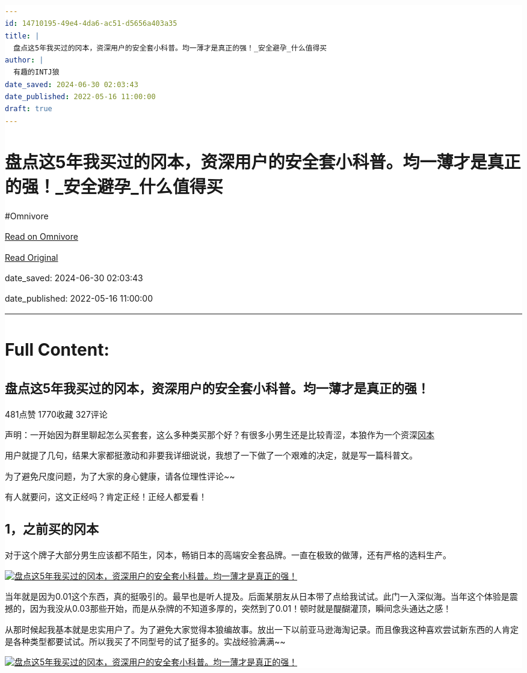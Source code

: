 ```yaml
---
id: 14710195-49e4-4da6-ac51-d5656a403a35
title: |
  盘点这5年我买过的冈本，资深用户的安全套小科普。均一薄才是真正的强！_安全避孕_什么值得买
author: |
  有趣的INTJ狼
date_saved: 2024-06-30 02:03:43
date_published: 2022-05-16 11:00:00
draft: true
---
```


# 盘点这5年我买过的冈本，资深用户的安全套小科普。均一薄才是真正的强！_安全避孕_什么值得买
#Omnivore

[Read on Omnivore](https://omnivore.app/me/5-19067bdeefc)

[Read Original](https://post.smzdm.com/p/a5oel5wl/)

date_saved: 2024-06-30 02:03:43

date_published: 2022-05-16 11:00:00

--- 

# Full Content: 

##  盘点这5年我买过的冈本，资深用户的安全套小科普。均一薄才是真正的强！ 

481点赞 1770收藏 327评论 

声明：一开始因为群里聊起怎么买套套，这么多种类买那个好？有很多小男生还是比较青涩，本狼作为一个资深[冈本](https://pinpai.smzdm.com/527/)

用户就提了几句，结果大家都挺激动和非要我详细说说，我想了一下做了一个艰难的决定，就是写一篇科普文。

为了避免尺度问题，为了大家的身心健康，请各位理性评论\~\~

有人就要问，这文正经吗？肯定正经！正经人都爱看！

## 1，之前买的冈本

对于这个牌子大部分男生应该都不陌生，冈本，畅销日本的高端安全套品牌。一直在极致的做薄，还有严格的选料生产。

[![盘点这5年我买过的冈本，资深用户的安全套小科普。均一薄才是真正的强！](https://proxy-prod.omnivore-image-cache.app/0x0,s6OBdO3TOYfWKleS8w35fPCtivaXr0P2dykt_4IP-t7g/https://am.zdmimg.com/202205/16/6282217801fbe9998.jpg_e1080.jpg)](https://post.smzdm.com/p/a5oel5wl/pic%5F2/)

 当年就是因为0.01这个东西，真的挺吸引的。最早也是听人提及。后面某朋友从日本带了点给我试试。此门一入深似海。当年这个体验是震撼的，因为我没从0.03那些开始，而是从杂牌的不知道多厚的，突然到了0.01！顿时就是醍醐灌顶，瞬间念头通达之感！

从那时候起我基本就是忠实用户了。为了避免大家觉得本狼编故事。放出一下以前亚马逊海淘记录。而且像我这种喜欢尝试新东西的人肯定是各种类型都要试试。所以我买了不同型号的试了挺多的。实战经验满满\~\~

[![盘点这5年我买过的冈本，资深用户的安全套小科普。均一薄才是真正的强！](https://proxy-prod.omnivore-image-cache.app/0x0,ss9NI1C44LAozOP3nGNQpHqG8X8Qo7XezeI4wS9IF00I/https://am.zdmimg.com/202205/16/6282217824ebf2511.jpg_e1080.jpg)](https://post.smzdm.com/p/a5oel5wl/pic%5F3/)
